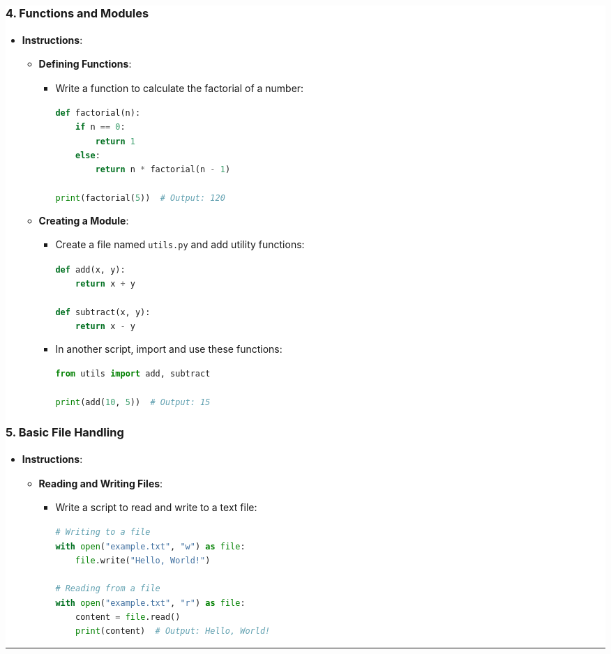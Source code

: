 ### 4. Functions and Modules

- **Instructions**:

  - **Defining Functions**:

    - Write a function to calculate the factorial of a number:

      ```python
      def factorial(n):
          if n == 0:
              return 1
          else:
              return n * factorial(n - 1)

      print(factorial(5))  # Output: 120
      ```

  - **Creating a Module**:

    - Create a file named `utils.py` and add utility functions:

      ```python
      def add(x, y):
          return x + y

      def subtract(x, y):
          return x - y
      ```

    - In another script, import and use these functions:

      ```python
      from utils import add, subtract

      print(add(10, 5))  # Output: 15
      ```

### 5. Basic File Handling

- **Instructions**:

  - **Reading and Writing Files**:

    - Write a script to read and write to a text file:

      ```python
      # Writing to a file
      with open("example.txt", "w") as file:
          file.write("Hello, World!")

      # Reading from a file
      with open("example.txt", "r") as file:
          content = file.read()
          print(content)  # Output: Hello, World!
      ```

---